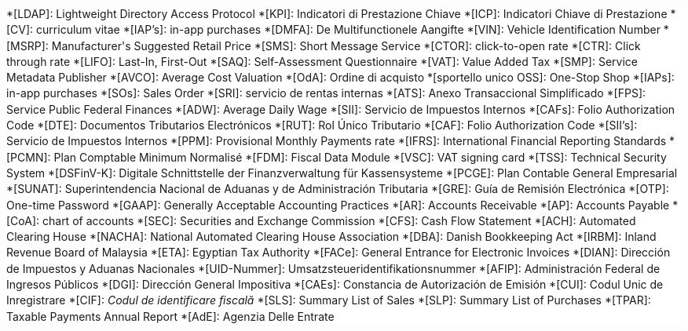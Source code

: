   *[LDAP]: Lightweight Directory Access Protocol
  *[KPI]: Indicatori di Prestazione Chiave
  *[ICP]: Indicatori Chiave di Prestazione
  *[CV]: curriculum vitae
  *[IAP’s]: in-app purchases
  *[DMFA]: De Multifunctionele Aangifte
  *[VIN]: Vehicle Identification Number
  *[MSRP]: Manufacturer's Suggested Retail Price
  *[SMS]: Short Message Service
  *[CTOR]: click-to-open rate
  *[CTR]: Click through rate
  *[LIFO]: Last-In, First-Out
  *[SAQ]: Self-Assessment Questionnaire
  *[VAT]: Value Added Tax
  *[SMP]: Service Metadata Publisher
  *[AVCO]: Average Cost Valuation
  *[OdA]: Ordine di acquisto
  *[sportello unico OSS]: One-Stop Shop
  *[IAPs]: in-app purchases
  *[SOs]: Sales Order
  *[SRI]: servicio de rentas internas
  *[ATS]: Anexo Transaccional Simplificado
  *[FPS]: Service Public Federal Finances
  *[ADW]: Average Daily Wage
  *[SII]: Servicio de Impuestos Internos
  *[CAFs]: Folio Authorization Code
  *[DTE]: Documentos Tributarios Electrónicos
  *[RUT]: Rol Único Tributario
  *[CAF]: Folio Authorization Code
  *[SII’s]: Servicio de Impuestos Internos
  *[PPM]: Provisional Monthly Payments rate
  *[IFRS]: International Financial Reporting Standards
  *[PCMN]: Plan Comptable Minimum Normalisé
  *[FDM]: Fiscal Data Module
  *[VSC]: VAT signing card
  *[TSS]: Technical Security System
  *[DSFinV-K]: Digitale Schnittstelle der Finanzverwaltung für Kassensysteme
  *[PCGE]: Plan Contable General Empresarial
  *[SUNAT]: Superintendencia Nacional de Aduanas y de Administración Tributaria
  *[GRE]: Guía de Remisión Electrónica
  *[OTP]: One-time Password
  *[GAAP]: Generally Acceptable Accounting Practices
  *[AR]: Accounts Receivable
  *[AP]: Accounts Payable
  *[CoA]: chart of accounts
  *[SEC]: Securities and Exchange Commission
  *[CFS]: Cash Flow Statement
  *[ACH]: Automated Clearing House
  *[NACHA]: National Automated Clearing House Association
  *[DBA]: Danish Bookkeeping Act
  *[IRBM]: Inland Revenue Board of Malaysia
  *[ETA]: Egyptian Tax Authority
  *[FACe]: General Entrance for Electronic Invoices
  *[DIAN]: Dirección de Impuestos y Aduanas Nacionales
  *[UID-Nummer]: Umsatzsteueridentifikationsnummer
  *[AFIP]: Administración Federal de Ingresos Públicos
  *[DGI]: Dirección General Impositiva
  *[CAEs]: Constancia de Autorización de Emisión
  *[CUI]: Codul Unic de Inregistrare
  *[CIF]: *Codul de identificare fiscală*
  *[SLS]: Summary List of Sales
  *[SLP]: Summary List of Purchases
  *[TPAR]: Taxable Payments Annual Report
  *[AdE]: Agenzia Delle Entrate